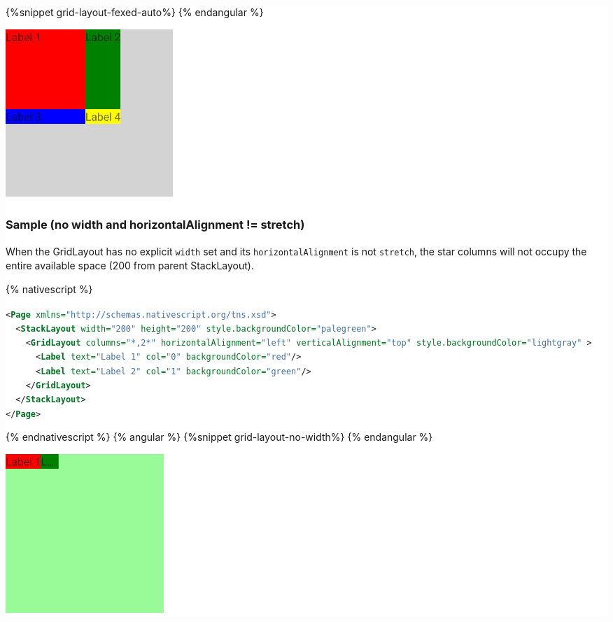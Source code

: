 {%snippet grid-layout-fexed-auto%}
{% endangular %}

![GridLayout](../img/modules/layouts/grid-layout2.png "GridLayout")

### Sample (no width and horizontalAlignment != stretch)
When the GridLayout has no explicit `width` set and its `horizontalAlignment` is not `stretch`, the star columns will not occupy the entire available space (200 from parent StackLayout).

{% nativescript %}
```XML
<Page xmlns="http://schemas.nativescript.org/tns.xsd">
  <StackLayout width="200" height="200" style.backgroundColor="palegreen">
    <GridLayout columns="*,2*" horizontalAlignment="left" verticalAlignment="top" style.backgroundColor="lightgray" >
      <Label text="Label 1" col="0" backgroundColor="red"/>
      <Label text="Label 2" col="1" backgroundColor="green"/>
    </GridLayout>
  </StackLayout>
</Page>
```
{% endnativescript %}
{% angular %}
{%snippet grid-layout-no-width%}
{% endangular %}

![GridLayout](../img/modules/layouts/grid-layout3.png "GridLayout")
